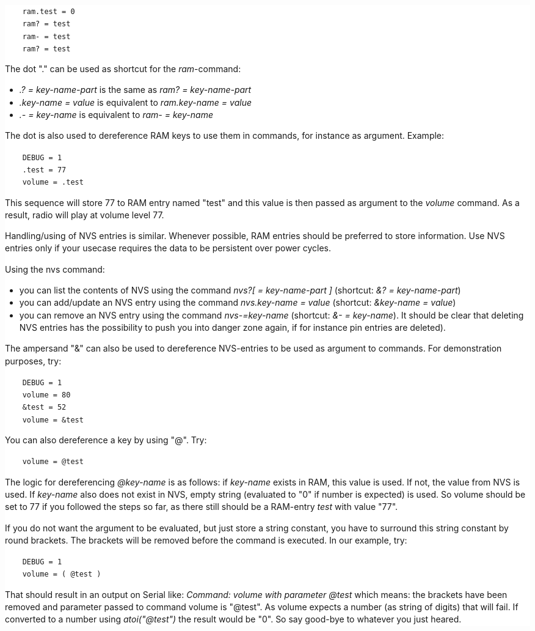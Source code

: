 ```
	ram.test = 0
	ram? = test	
	ram- = test
	ram? = test
```

The dot "." can be used as shortcut for the _ram_-command:
- _.? = key-name-part_ is the same as _ram? = key-name-part_
- _.key-name = value_ is equivalent to _ram.key-name = value_
- _.- = key-name_ is equivalent to _ram- = key-name_

The dot is also used to dereference RAM keys to use them in commands, for instance as argument. Example:
```
	DEBUG = 1
	.test = 77
	volume = .test
```
This sequence will store 77 to RAM entry named "test" and this value is then passed as argument to the _volume_ command. As a result, radio will play
at volume level 77.

Handling/using of NVS entries is similar. Whenever possible, RAM entries should be preferred to store information. Use NVS entries only if your 
usecase requires the data to be persistent over power cycles.

Using the nvs command:
- you can list the contents of NVS using the command _nvs?[ = key-name-part ]_ (shortcut: _&? = key-name-part_)
- you can add/update an NVS entry using the command _nvs.key-name = value_ (shortcut: _&key-name = value_)
- you can remove an NVS entry using the command _nvs-=key-name_ (shortcut: _&- = key-name_). It should be clear that deleting NVS entries has the 
  possibility to push you into danger zone again, if for instance pin entries are deleted).

The ampersand "&" can also be used to dereference NVS-entries to be used as argument to commands. For demonstration purposes, try:
```
	DEBUG = 1
	volume = 80
	&test = 52
	volume = &test
```

You can also dereference a key by using "@". Try:
```
	volume = @test
```
The logic for dereferencing _@key-name_ is as follows: if _key-name_ exists in RAM, this value is used. If not, the value from NVS is used.
If _key-name_ also does not exist in NVS, empty string (evaluated to "0" if number is expected) is used. So volume should be set to 77 if you 
followed the steps so far, as there still should be a RAM-entry _test_ with value "77".

If you do not want the argument to be evaluated, but just store a string constant, you have to surround this string constant by round brackets.
The brackets will be removed before the command is executed. In our example, try: 
```
	DEBUG = 1
	volume = ( @test )
```
That should result in an output on Serial like: _Command: volume with parameter @test_ which means: the brackets have been removed and parameter
passed to command volume is "@test". As volume expects a number (as string of digits) that will fail. If converted to a number using _atoi("@test")_
the result would be "0". So say good-bye to whatever you just heared.
